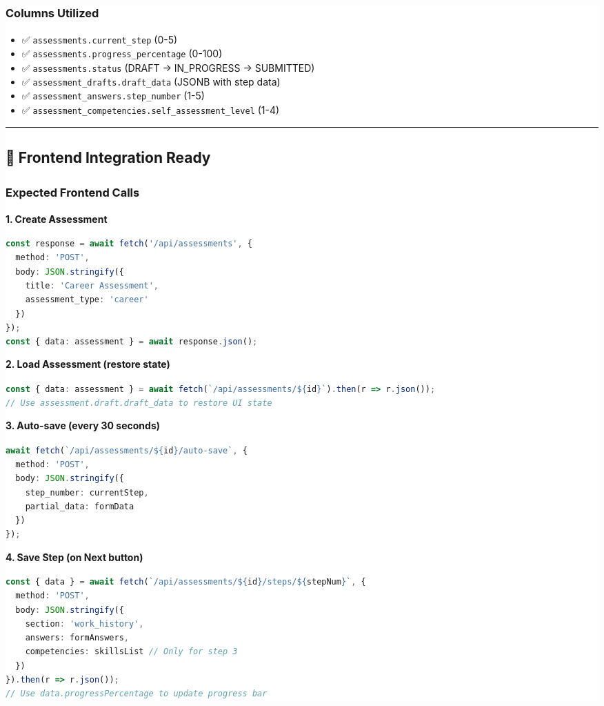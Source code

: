 ### Columns Utilized
- ✅ `assessments.current_step` (0-5)
- ✅ `assessments.progress_percentage` (0-100)
- ✅ `assessments.status` (DRAFT → IN_PROGRESS → SUBMITTED)
- ✅ `assessment_drafts.draft_data` (JSONB with step data)
- ✅ `assessment_answers.step_number` (1-5)
- ✅ `assessment_competencies.self_assessment_level` (1-4)

---

## 🚀 Frontend Integration Ready

### Expected Frontend Calls

**1. Create Assessment**
```typescript
const response = await fetch('/api/assessments', {
  method: 'POST',
  body: JSON.stringify({
    title: 'Career Assessment',
    assessment_type: 'career'
  })
});
const { data: assessment } = await response.json();
```

**2. Load Assessment (restore state)**
```typescript
const { data: assessment } = await fetch(`/api/assessments/${id}`).then(r => r.json());
// Use assessment.draft.draft_data to restore UI state
```

**3. Auto-save (every 30 seconds)**
```typescript
await fetch(`/api/assessments/${id}/auto-save`, {
  method: 'POST',
  body: JSON.stringify({
    step_number: currentStep,
    partial_data: formData
  })
});
```

**4. Save Step (on Next button)**
```typescript
const { data } = await fetch(`/api/assessments/${id}/steps/${stepNum}`, {
  method: 'POST',
  body: JSON.stringify({
    section: 'work_history',
    answers: formAnswers,
    competencies: skillsList // Only for step 3
  })
}).then(r => r.json());
// Use data.progressPercentage to update progress bar
```
